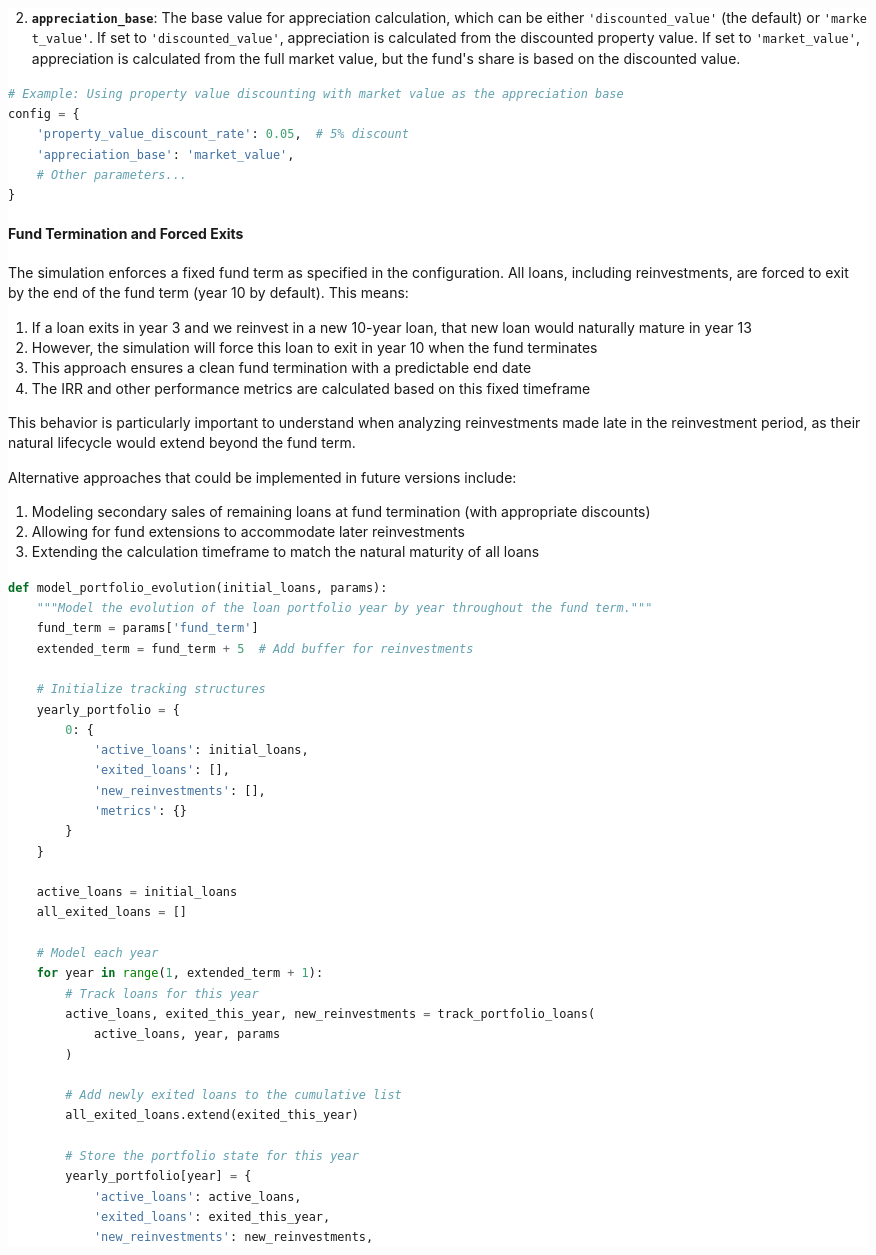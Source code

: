 2. **`appreciation_base`**: The base value for appreciation calculation, which can be either `'discounted_value'` (the default) or `'market_value'`. If set to `'discounted_value'`, appreciation is calculated from the discounted property value. If set to `'market_value'`, appreciation is calculated from the full market value, but the fund's share is based on the discounted value.

```python
# Example: Using property value discounting with market value as the appreciation base
config = {
    'property_value_discount_rate': 0.05,  # 5% discount
    'appreciation_base': 'market_value',
    # Other parameters...
}
```

#### Fund Termination and Forced Exits

The simulation enforces a fixed fund term as specified in the configuration. All loans, including reinvestments, are forced to exit by the end of the fund term (year 10 by default). This means:

1. If a loan exits in year 3 and we reinvest in a new 10-year loan, that new loan would naturally mature in year 13
2. However, the simulation will force this loan to exit in year 10 when the fund terminates
3. This approach ensures a clean fund termination with a predictable end date
4. The IRR and other performance metrics are calculated based on this fixed timeframe

This behavior is particularly important to understand when analyzing reinvestments made late in the reinvestment period, as their natural lifecycle would extend beyond the fund term.

Alternative approaches that could be implemented in future versions include:
1. Modeling secondary sales of remaining loans at fund termination (with appropriate discounts)
2. Allowing for fund extensions to accommodate later reinvestments
3. Extending the calculation timeframe to match the natural maturity of all loans

```python
def model_portfolio_evolution(initial_loans, params):
    """Model the evolution of the loan portfolio year by year throughout the fund term."""
    fund_term = params['fund_term']
    extended_term = fund_term + 5  # Add buffer for reinvestments

    # Initialize tracking structures
    yearly_portfolio = {
        0: {
            'active_loans': initial_loans,
            'exited_loans': [],
            'new_reinvestments': [],
            'metrics': {}
        }
    }

    active_loans = initial_loans
    all_exited_loans = []

    # Model each year
    for year in range(1, extended_term + 1):
        # Track loans for this year
        active_loans, exited_this_year, new_reinvestments = track_portfolio_loans(
            active_loans, year, params
        )

        # Add newly exited loans to the cumulative list
        all_exited_loans.extend(exited_this_year)

        # Store the portfolio state for this year
        yearly_portfolio[year] = {
            'active_loans': active_loans,
            'exited_loans': exited_this_year,
            'new_reinvestments': new_reinvestments,
```